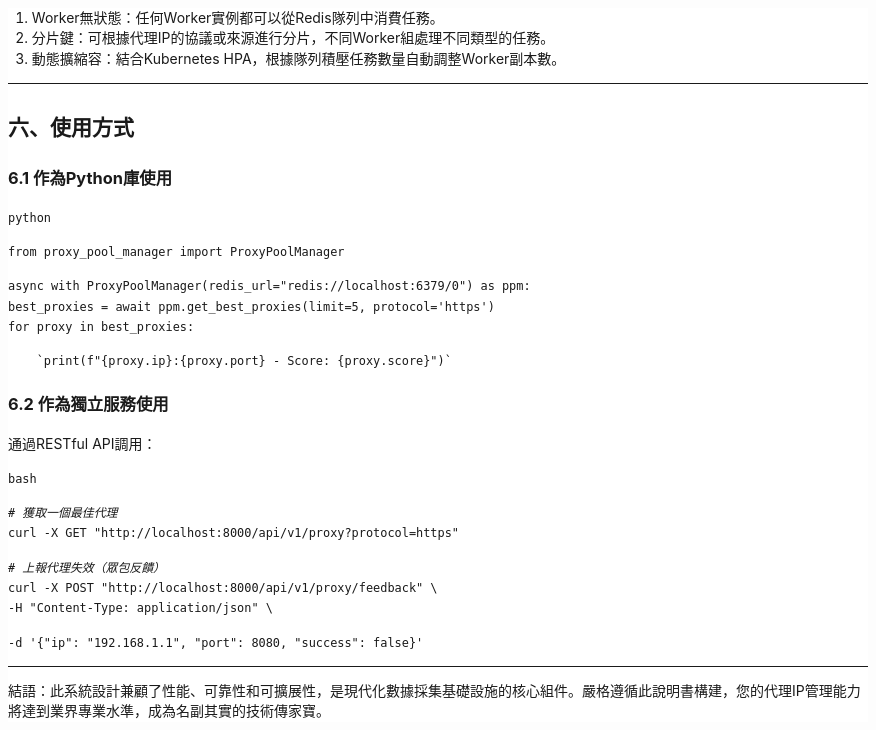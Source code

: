 1. Worker無狀態：任何Worker實例都可以從Redis隊列中消費任務。  
2. 分片鍵：可根據代理IP的協議或來源進行分片，不同Worker組處理不同類型的任務。  
3. 動態擴縮容：結合Kubernetes HPA，根據隊列積壓任務數量自動調整Worker副本數。

---

## **六、使用方式**

### **6.1 作為Python庫使用**

`python`

`from proxy_pool_manager import ProxyPoolManager`

`async with ProxyPoolManager(redis_url="redis://localhost:6379/0") as ppm:`  
    `best_proxies = await ppm.get_best_proxies(limit=5, protocol='https')`  
    `for proxy in best_proxies:`

        `print(f"{proxy.ip}:{proxy.port} - Score: {proxy.score}")`

### **6.2 作為獨立服務使用**

通過RESTful API調用：

`bash`

*`# 獲取一個最佳代理`*  
`curl -X GET "http://localhost:8000/api/v1/proxy?protocol=https"`

*`# 上報代理失效（眾包反饋）`*  
`curl -X POST "http://localhost:8000/api/v1/proxy/feedback" \`  
  `-H "Content-Type: application/json" \`

  `-d '{"ip": "192.168.1.1", "port": 8080, "success": false}'`

---

結語：此系統設計兼顧了性能、可靠性和可擴展性，是現代化數據採集基礎設施的核心組件。嚴格遵循此說明書構建，您的代理IP管理能力將達到業界專業水準，成為名副其實的技術傳家寶。  
